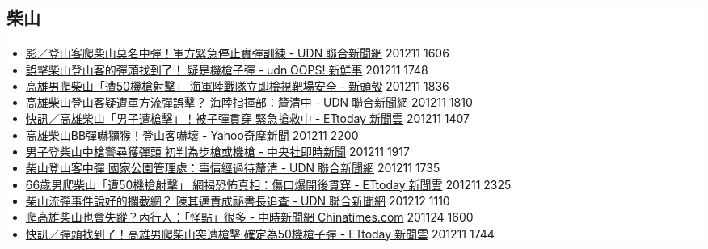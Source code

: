 ## 柴山


- [影／登山客爬柴山莫名中彈！軍方緊急停止實彈訓練 - UDN 聯合新聞網](https://udn.com/news/story/7315/5085035 "影／登山客爬柴山莫名中彈！軍方緊急停止實彈訓練 - UDN 聯合新聞網") 201211 1606
- [誤擊柴山登山客的彈頭找到了！ 疑是機槍子彈 - udn OOPS! 新鮮事](https://udn.com/news/story/7315/5085328 "誤擊柴山登山客的彈頭找到了！ 疑是機槍子彈 - udn OOPS! 新鮮事") 201211 1748
- [高雄男爬柴山「遭50機槍射擊」 海軍陸戰隊立即檢視靶場安全 - 新頭殼](https://newtalk.tw/news/view/2020-12-11/507589 "高雄男爬柴山「遭50機槍射擊」 海軍陸戰隊立即檢視靶場安全 - 新頭殼") 201211 1836
- [高雄柴山登山客疑遭軍方流彈誤擊？ 海陸指揮部：釐清中 - UDN 聯合新聞網](https://udn.com/news/story/7315/5085396 "高雄柴山登山客疑遭軍方流彈誤擊？ 海陸指揮部：釐清中 - UDN 聯合新聞網") 201211 1810
- [快訊／高雄柴山「男子遭槍擊」！被子彈貫穿 緊急搶救中 - ETtoday 新聞雲](https://www.ettoday.net/news/20201211/1874281.htm "快訊／高雄柴山「男子遭槍擊」！被子彈貫穿 緊急搶救中 - ETtoday 新聞雲") 201211 1407
- [高雄柴山BB彈嚇獼猴！登山客嚇壞 - Yahoo奇摩新聞](https://tw.news.yahoo.com/%E9%AB%98%E9%9B%84%E6%9F%B4%E5%B1%B1bb%E5%BD%88%E5%9A%87%E7%8D%BC%E7%8C%B4-%E7%99%BB%E5%B1%B1%E5%AE%A2%E5%9A%87%E5%A3%9E-140025516.html "高雄柴山BB彈嚇獼猴！登山客嚇壞 - Yahoo奇摩新聞") 201211 2200
- [男子登柴山中槍警尋獲彈頭 初判為步槍或機槍 - 中央社即時新聞](https://www.cna.com.tw/news/firstnews/202012110284.aspx "男子登柴山中槍警尋獲彈頭 初判為步槍或機槍 - 中央社即時新聞") 201211 1917
- [柴山登山客中彈 國家公園管理處：事情經過待釐清 - UDN 聯合新聞網](https://udn.com/news/story/7315/5085296?from=udn-catebreaknews_ch2 "柴山登山客中彈 國家公園管理處：事情經過待釐清 - UDN 聯合新聞網") 201211 1735
- [66歲男爬柴山「遭50機槍射擊」 網揭恐怖真相：傷口爆開後貫穿 - ETtoday 新聞雲](https://www.ettoday.net/news/20201211/1874627.htm "66歲男爬柴山「遭50機槍射擊」 網揭恐怖真相：傷口爆開後貫穿 - ETtoday 新聞雲") 201211 2325
- [柴山流彈事件說好的攔截網？ 陳其邁責成祕書長追查 - UDN 聯合新聞網](https://udn.com/news/story/7327/5086733 "柴山流彈事件說好的攔截網？ 陳其邁責成祕書長追查 - UDN 聯合新聞網") 201212 1110
- [爬高雄柴山也會失蹤？內行人：「怪點」很多 - 中時新聞網 Chinatimes.com](https://www.chinatimes.com/realtimenews/20201124003765-260402 "爬高雄柴山也會失蹤？內行人：「怪點」很多 - 中時新聞網 Chinatimes.com") 201124 1600
- [快訊／彈頭找到了！高雄男爬柴山突遭槍擊 確定為50機槍子彈 - ETtoday 新聞雲](https://www.ettoday.net/news/20201211/1874486.htm "快訊／彈頭找到了！高雄男爬柴山突遭槍擊 確定為50機槍子彈 - ETtoday 新聞雲") 201211 1744
